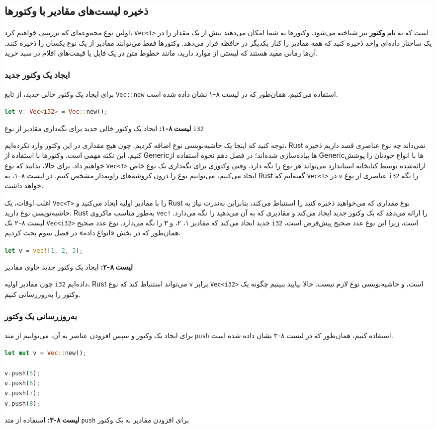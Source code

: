 
## ذخیره لیست‌های مقادیر با وکتورها

اولین نوع مجموعه‌ای که بررسی خواهیم کرد، `Vec<T>` است که به نام **وکتور** نیز شناخته می‌شود. وکتورها به شما امکان می‌دهند بیش از یک مقدار را در یک ساختار داده‌ای واحد ذخیره کنید که همه مقادیر را کنار یکدیگر در حافظه قرار می‌دهد. وکتورها فقط می‌توانند مقادیر از یک نوع یکسان را ذخیره کنند. آن‌ها زمانی مفید هستند که لیستی از موارد دارید، مانند خطوط متن در یک فایل یا قیمت‌های اقلام در سبد خرید.

### ایجاد یک وکتور جدید

برای ایجاد یک وکتور خالی جدید، از تابع `Vec::new` استفاده می‌کنیم، همان‌طور که در لیست ۸-۱ نشان داده شده است.

```rust
let v: Vec<i32> = Vec::new();
```

**لیست ۸-۱:** ایجاد یک وکتور خالی جدید برای نگه‌داری مقادیر از نوع `i32`

توجه کنید که اینجا یک حاشیه‌نویسی نوع اضافه کردیم. چون هیچ مقداری در این وکتور وارد نکرده‌ایم، Rust نمی‌داند چه نوع عناصری قصد داریم ذخیره کنیم. این نکته مهمی است. وکتورها با استفاده از Generic‌ها پیاده‌سازی شده‌اند؛ در فصل دهم نحوه استفاده از Generic‌ها با انواع خودتان را پوشش خواهیم داد. برای حالا، بدانید که نوع `Vec<T>` ارائه‌شده توسط کتابخانه استاندارد می‌تواند هر نوع را نگه دارد. وقتی وکتوری برای نگه‌داری یک نوع خاص ایجاد می‌کنیم، می‌توانیم نوع را درون کروشه‌های زاویه‌دار مشخص کنیم. در لیست ۸-۱، به Rust گفته‌ایم که `Vec<T>` در `v` عناصری از نوع `i32` را نگه خواهد داشت.

اغلب اوقات، یک `Vec<T>` را با مقادیر اولیه ایجاد می‌کنید و Rust نوع مقداری که می‌خواهید ذخیره کنید را استنباط می‌کند، بنابراین به‌ندرت نیاز به حاشیه‌نویسی نوع دارید. Rust به‌طور مناسب ماکروی `vec!` را ارائه می‌دهد که یک وکتور جدید ایجاد می‌کند و مقادیری که به آن می‌دهید را نگه می‌دارد. لیست ۸-۲ یک `Vec<i32>` جدید ایجاد می‌کند که مقادیر ۱، ۲، و ۳ را نگه می‌دارد. نوع عدد صحیح `i32` است، زیرا این نوع عدد صحیح پیش‌فرض است، همان‌طور که در بخش «انواع داده» در فصل سوم بحث کردیم.

```rust
let v = vec![1, 2, 3];
```

**لیست ۸-۲:** ایجاد یک وکتور جدید حاوی مقادیر

چون مقادیر اولیه `i32` داده‌ایم، Rust می‌تواند استنباط کند که نوع `v` برابر `Vec<i32>` است، و حاشیه‌نویسی نوع لازم نیست. حالا بیایید ببینیم چگونه یک وکتور را به‌روزرسانی کنیم.

### به‌روزرسانی یک وکتور

برای ایجاد یک وکتور و سپس افزودن عناصر به آن، می‌توانیم از متد `push` استفاده کنیم، همان‌طور که در لیست ۸-۳ نشان داده شده است.

```rust
let mut v = Vec::new();

v.push(5);
v.push(6);
v.push(7);
v.push(8);
```

**لیست ۸-۳:** استفاده از متد `push` برای افزودن مقادیر به یک وکتور
